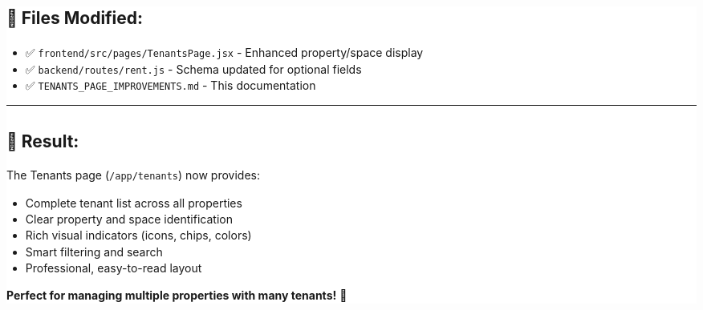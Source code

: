 
## 📁 **Files Modified:**

- ✅ `frontend/src/pages/TenantsPage.jsx` - Enhanced property/space display
- ✅ `backend/routes/rent.js` - Schema updated for optional fields
- ✅ `TENANTS_PAGE_IMPROVEMENTS.md` - This documentation

---

## 🎉 **Result:**

The Tenants page (`/app/tenants`) now provides:
- Complete tenant list across all properties
- Clear property and space identification
- Rich visual indicators (icons, chips, colors)
- Smart filtering and search
- Professional, easy-to-read layout

**Perfect for managing multiple properties with many tenants!** 🚀

